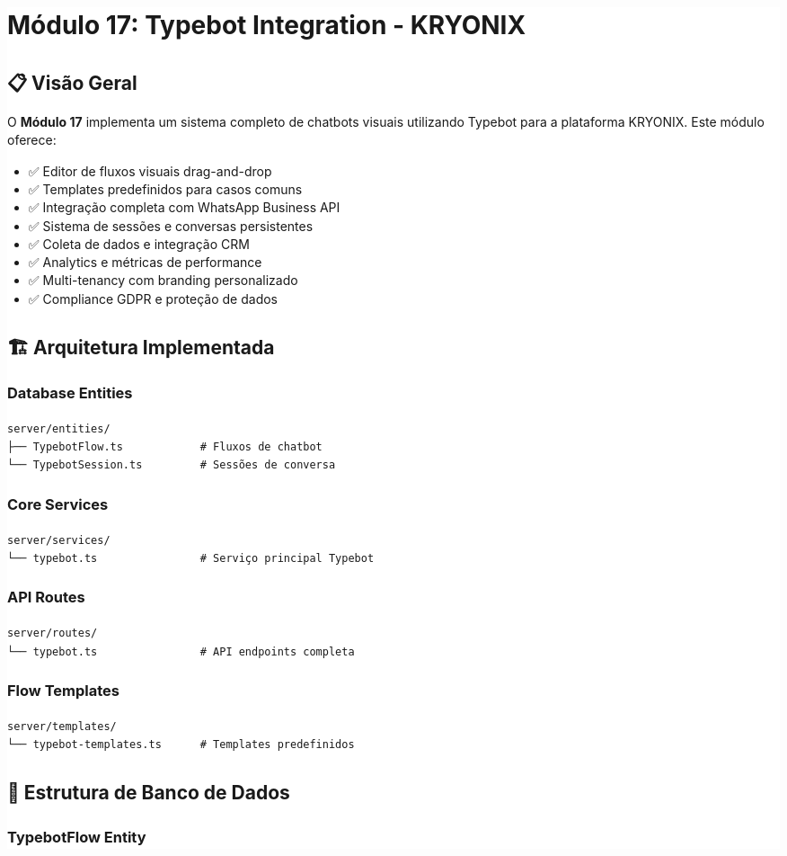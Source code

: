 # Módulo 17: Typebot Integration - KRYONIX

## 📋 Visão Geral

O **Módulo 17** implementa um sistema completo de chatbots visuais utilizando Typebot para a plataforma KRYONIX. Este módulo oferece:

- ✅ Editor de fluxos visuais drag-and-drop
- ✅ Templates predefinidos para casos comuns
- ✅ Integração completa com WhatsApp Business API
- ✅ Sistema de sessões e conversas persistentes
- ✅ Coleta de dados e integração CRM
- ✅ Analytics e métricas de performance
- ✅ Multi-tenancy com branding personalizado
- ✅ Compliance GDPR e proteção de dados

## 🏗️ Arquitetura Implementada

### Database Entities

```
server/entities/
├── TypebotFlow.ts            # Fluxos de chatbot
└── TypebotSession.ts         # Sessões de conversa
```

### Core Services

```
server/services/
└── typebot.ts                # Serviço principal Typebot
```

### API Routes

```
server/routes/
└── typebot.ts                # API endpoints completa
```

### Flow Templates

```
server/templates/
└── typebot-templates.ts      # Templates predefinidos
```

## 💾 Estrutura de Banco de Dados

### TypebotFlow Entity
